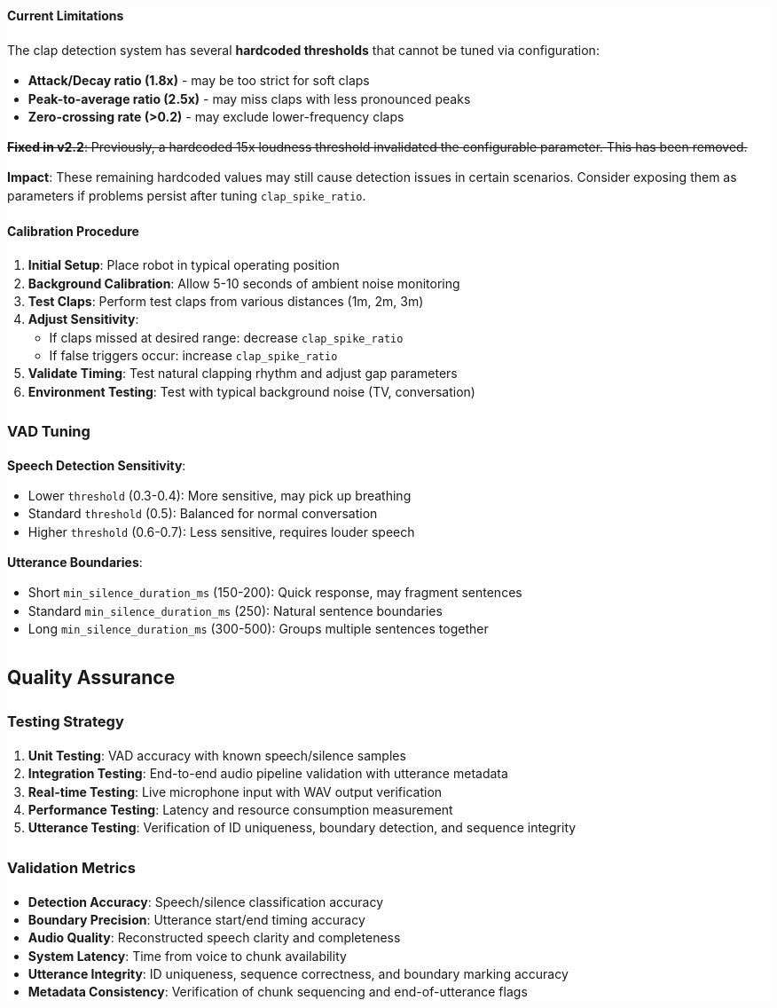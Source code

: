 #### Current Limitations

The clap detection system has several **hardcoded thresholds** that cannot be tuned via configuration:
- **Attack/Decay ratio (1.8x)** - may be too strict for soft claps
- **Peak-to-average ratio (2.5x)** - may miss claps with less pronounced peaks  
- **Zero-crossing rate (>0.2)** - may exclude lower-frequency claps

~~**Fixed in v2.2**: Previously, a hardcoded 15x loudness threshold invalidated the configurable parameter. This has been removed.~~

**Impact**: These remaining hardcoded values may still cause detection issues in certain scenarios. Consider exposing them as parameters if problems persist after tuning `clap_spike_ratio`.

#### Calibration Procedure

1. **Initial Setup**: Place robot in typical operating position
2. **Background Calibration**: Allow 5-10 seconds of ambient noise monitoring
3. **Test Claps**: Perform test claps from various distances (1m, 2m, 3m)
4. **Adjust Sensitivity**: 
   - If claps missed at desired range: decrease `clap_spike_ratio`
   - If false triggers occur: increase `clap_spike_ratio`
5. **Validate Timing**: Test natural clapping rhythm and adjust gap parameters
6. **Environment Testing**: Test with typical background noise (TV, conversation)

### VAD Tuning

**Speech Detection Sensitivity**:
- Lower `threshold` (0.3-0.4): More sensitive, may pick up breathing
- Standard `threshold` (0.5): Balanced for normal conversation
- Higher `threshold` (0.6-0.7): Less sensitive, requires louder speech

**Utterance Boundaries**:
- Short `min_silence_duration_ms` (150-200): Quick response, may fragment sentences
- Standard `min_silence_duration_ms` (250): Natural sentence boundaries
- Long `min_silence_duration_ms` (300-500): Groups multiple sentences together

## Quality Assurance

### Testing Strategy
1. **Unit Testing**: VAD accuracy with known speech/silence samples
2. **Integration Testing**: End-to-end audio pipeline validation with utterance metadata
3. **Real-time Testing**: Live microphone input with WAV output verification
4. **Performance Testing**: Latency and resource consumption measurement
5. **Utterance Testing**: Verification of ID uniqueness, boundary detection, and sequence integrity

### Validation Metrics
- **Detection Accuracy**: Speech/silence classification accuracy
- **Boundary Precision**: Utterance start/end timing accuracy  
- **Audio Quality**: Reconstructed speech clarity and completeness
- **System Latency**: Time from voice to chunk availability
- **Utterance Integrity**: ID uniqueness, sequence correctness, and boundary marking accuracy
- **Metadata Consistency**: Verification of chunk sequencing and end-of-utterance flags
